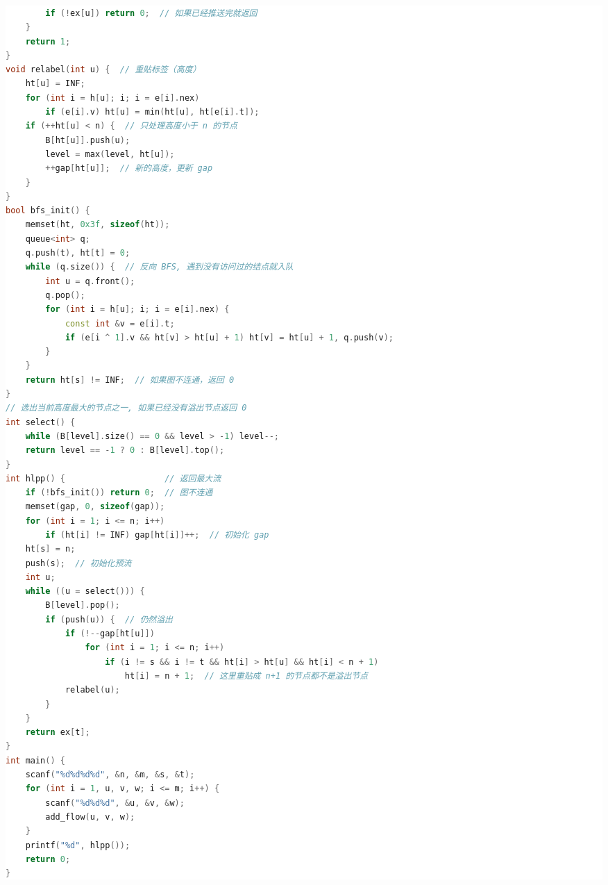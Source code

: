 ```cpp
        if (!ex[u]) return 0;  // 如果已经推送完就返回
    }
    return 1;
}
void relabel(int u) {  // 重贴标签（高度）
    ht[u] = INF;
    for (int i = h[u]; i; i = e[i].nex)
        if (e[i].v) ht[u] = min(ht[u], ht[e[i].t]);
    if (++ht[u] < n) {  // 只处理高度小于 n 的节点
        B[ht[u]].push(u);
        level = max(level, ht[u]);
        ++gap[ht[u]];  // 新的高度，更新 gap
    }
}
bool bfs_init() {
    memset(ht, 0x3f, sizeof(ht));
    queue<int> q;
    q.push(t), ht[t] = 0;
    while (q.size()) {  // 反向 BFS, 遇到没有访问过的结点就入队
        int u = q.front();
        q.pop();
        for (int i = h[u]; i; i = e[i].nex) {
            const int &v = e[i].t;
            if (e[i ^ 1].v && ht[v] > ht[u] + 1) ht[v] = ht[u] + 1, q.push(v);
        }
    }
    return ht[s] != INF;  // 如果图不连通，返回 0
}
// 选出当前高度最大的节点之一, 如果已经没有溢出节点返回 0
int select() {
    while (B[level].size() == 0 && level > -1) level--;
    return level == -1 ? 0 : B[level].top();
}
int hlpp() {                    // 返回最大流
    if (!bfs_init()) return 0;  // 图不连通
    memset(gap, 0, sizeof(gap));
    for (int i = 1; i <= n; i++)
        if (ht[i] != INF) gap[ht[i]]++;  // 初始化 gap
    ht[s] = n;
    push(s);  // 初始化预流
    int u;
    while ((u = select())) {
        B[level].pop();
        if (push(u)) {  // 仍然溢出
            if (!--gap[ht[u]])
                for (int i = 1; i <= n; i++)
                    if (i != s && i != t && ht[i] > ht[u] && ht[i] < n + 1)
                        ht[i] = n + 1;  // 这里重贴成 n+1 的节点都不是溢出节点
            relabel(u);
        }
    }
    return ex[t];
}
int main() {
    scanf("%d%d%d%d", &n, &m, &s, &t);
    for (int i = 1, u, v, w; i <= m; i++) {
        scanf("%d%d%d", &u, &v, &w);
        add_flow(u, v, w);
    }
    printf("%d", hlpp());
    return 0;
}
```

[^ref1]: Cherkassky B V, Goldberg A V. On implementing push-relabel method for the maximum flow problem\[C]//International Conference on Integer Programming and Combinatorial Optimization. Springer, Berlin, Heidelberg, 1995: 157-171.
[^ref2]: Ahuja R K, Kodialam M, Mishra A K, et al. Computational investigations of maximum flow algorithms\[J]. European Journal of Operational Research, 1997, 97(3): 509-542.
[^ref3]: Derigs U, Meier W. Implementing Goldberg's max-flow-algorithm—A computational investigation\[J]. Zeitschrift für Operations Research, 1989, 33(6): 383-403.
[^note1]: 英语文献中通常称为“active“。
[^note2]: 在英语文献中，一个结点的高度通常被称为“distance label”。此处使用的“高度”这个术语源自算法导论中的相关章节。你可以在机械工业出版社算法导论（原书第 3 版）的 P432 脚注中找到这么做的理由。